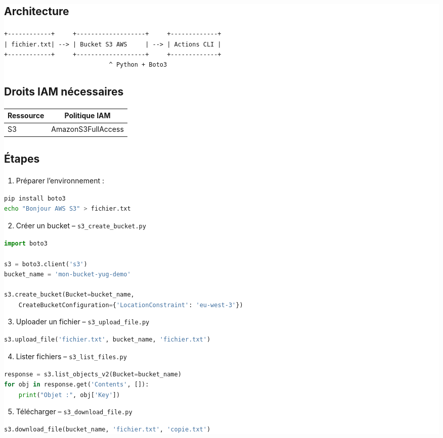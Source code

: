 ## Architecture

```
+------------+     +-------------------+     +-------------+
| fichier.txt| --> | Bucket S3 AWS     | --> | Actions CLI |
+------------+     +-------------------+     +-------------+
                             ^ Python + Boto3
```

## Droits IAM nécessaires

| Ressource | Politique IAM      |
| --------- | ------------------ |
| S3        | AmazonS3FullAccess |

## Étapes

1. Préparer l’environnement :

```bash
pip install boto3
echo "Bonjour AWS S3" > fichier.txt
```

2. Créer un bucket – `s3_create_bucket.py`

```python
import boto3

s3 = boto3.client('s3')
bucket_name = 'mon-bucket-yug-demo'

s3.create_bucket(Bucket=bucket_name,
    CreateBucketConfiguration={'LocationConstraint': 'eu-west-3'})
```

3. Uploader un fichier – `s3_upload_file.py`

```python
s3.upload_file('fichier.txt', bucket_name, 'fichier.txt')
```

4. Lister fichiers – `s3_list_files.py`

```python
response = s3.list_objects_v2(Bucket=bucket_name)
for obj in response.get('Contents', []):
    print("Objet :", obj['Key'])
```

5. Télécharger – `s3_download_file.py`

```python
s3.download_file(bucket_name, 'fichier.txt', 'copie.txt')
```
